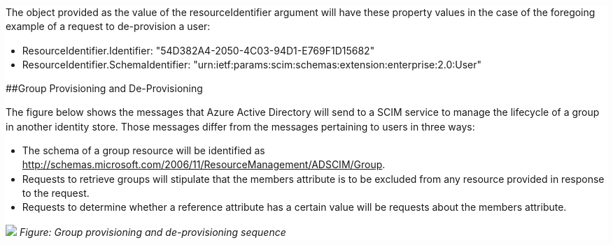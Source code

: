 The object provided as the value of the resourceIdentifier argument will have these property values in the case of the foregoing example of a request to de-provision a user: 

* ResourceIdentifier.Identifier: "54D382A4-2050-4C03-94D1-E769F1D15682"
* ResourceIdentifier.SchemaIdentifier: "urn:ietf:params:scim:schemas:extension:enterprise:2.0:User"

##Group Provisioning and De-Provisioning

The figure below shows the messages that Azure Active Directory will send to a SCIM service to manage the lifecycle of a group in another identity store.  Those messages differ from the messages pertaining to users in three ways: 

* The schema of a group resource will be identified as http://schemas.microsoft.com/2006/11/ResourceManagement/ADSCIM/Group.  
* Requests to retrieve groups will stipulate that the members attribute is to be excluded from any resource provided in response to the request.  
* Requests to determine whether a reference attribute has a certain value will be requests about the members attribute.  

![][5]
*Figure: Group provisioning and de-provisioning sequence*

    

[1]: ./media/active-directory-scim-provisioning/scim-figure-1.PNG
[2]: ./media/active-directory-scim-provisioning/scim-figure-2.PNG
[3]: ./media/active-directory-scim-provisioning/scim-figure-3.PNG
[4]: ./media/active-directory-scim-provisioning/scim-figure-4.PNG
[5]: ./media/active-directory-scim-provisioning/scim-figure-5.PNG

